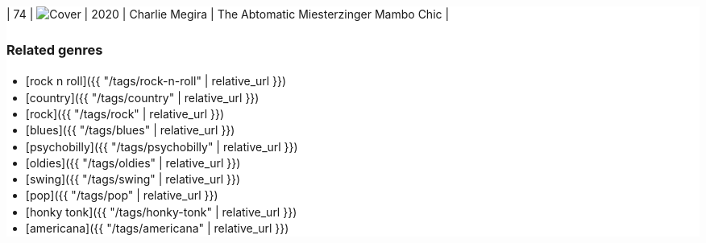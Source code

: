 | 74 | ![Cover](https://i.discogs.com/FiaCU8PHl-cZJlojtPnK3H_IgUAtj2mVSiCMp7ApARU/rs:fit/g:sm/q:40/h:150/w:150/czM6Ly9kaXNjb2dz/LWRhdGFiYXNlLWlt/YWdlcy9SLTE1ODE0/MDA5LTE1OTg4MDk2/NjktODAzMC5qcGVn.jpeg) | 2020 | Charlie Megira | The Abtomatic Miesterzinger Mambo Chic |

### Related genres

- [rock n roll]({{ "/tags/rock-n-roll" | relative_url }})
- [country]({{ "/tags/country" | relative_url }})
- [rock]({{ "/tags/rock" | relative_url }})
- [blues]({{ "/tags/blues" | relative_url }})
- [psychobilly]({{ "/tags/psychobilly" | relative_url }})
- [oldies]({{ "/tags/oldies" | relative_url }})
- [swing]({{ "/tags/swing" | relative_url }})
- [pop]({{ "/tags/pop" | relative_url }})
- [honky tonk]({{ "/tags/honky-tonk" | relative_url }})
- [americana]({{ "/tags/americana" | relative_url }})
